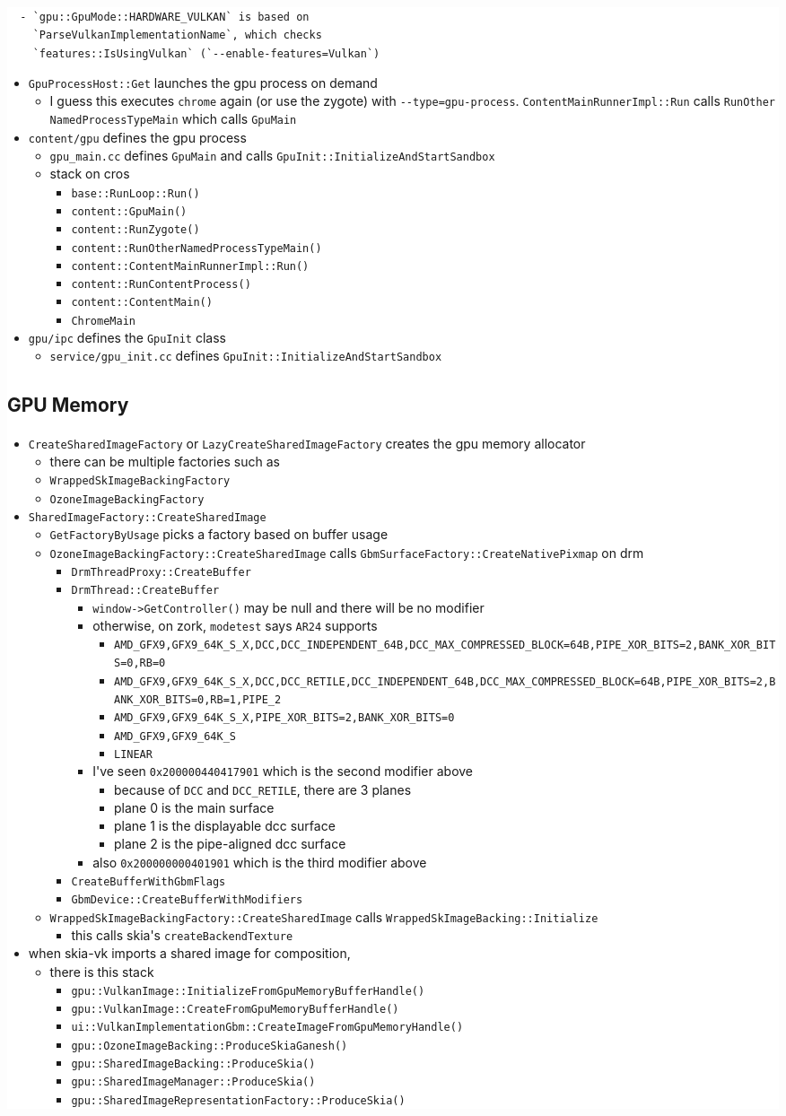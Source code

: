       - `gpu::GpuMode::HARDWARE_VULKAN` is based on
        `ParseVulkanImplementationName`, which checks
        `features::IsUsingVulkan` (`--enable-features=Vulkan`)
  - `GpuProcessHost::Get` launches the gpu process on demand
    - I guess this executes `chrome` again (or use the zygote) with
      `--type=gpu-process`.  `ContentMainRunnerImpl::Run` calls
      `RunOtherNamedProcessTypeMain` which calls `GpuMain`
- `content/gpu` defines the gpu process
  - `gpu_main.cc` defines `GpuMain` and calls `GpuInit::InitializeAndStartSandbox`
  - stack on cros
    - `base::RunLoop::Run()`
    - `content::GpuMain()`
    - `content::RunZygote()`
    - `content::RunOtherNamedProcessTypeMain()`
    - `content::ContentMainRunnerImpl::Run()`
    - `content::RunContentProcess()`
    - `content::ContentMain()`
    - `ChromeMain`
- `gpu/ipc` defines the `GpuInit` class
  - `service/gpu_init.cc` defines `GpuInit::InitializeAndStartSandbox`

## GPU Memory

- `CreateSharedImageFactory` or `LazyCreateSharedImageFactory` creates the gpu
  memory allocator
  - there can be multiple factories such as
  - `WrappedSkImageBackingFactory`
  - `OzoneImageBackingFactory`
- `SharedImageFactory::CreateSharedImage`
  - `GetFactoryByUsage` picks a factory based on buffer usage
  - `OzoneImageBackingFactory::CreateSharedImage` calls
    `GbmSurfaceFactory::CreateNativePixmap` on drm
    - `DrmThreadProxy::CreateBuffer`
    - `DrmThread::CreateBuffer`
      - `window->GetController()` may be null and there will be no modifier
      - otherwise, on zork, `modetest` says `AR24` supports
        - `AMD_GFX9,GFX9_64K_S_X,DCC,DCC_INDEPENDENT_64B,DCC_MAX_COMPRESSED_BLOCK=64B,PIPE_XOR_BITS=2,BANK_XOR_BITS=0,RB=0`
        - `AMD_GFX9,GFX9_64K_S_X,DCC,DCC_RETILE,DCC_INDEPENDENT_64B,DCC_MAX_COMPRESSED_BLOCK=64B,PIPE_XOR_BITS=2,BANK_XOR_BITS=0,RB=1,PIPE_2`
        - `AMD_GFX9,GFX9_64K_S_X,PIPE_XOR_BITS=2,BANK_XOR_BITS=0`
        - `AMD_GFX9,GFX9_64K_S`
        - `LINEAR`
      - I've seen `0x200000440417901` which is the second modifier above
        - because of `DCC` and `DCC_RETILE`, there are 3 planes
        - plane 0 is the main surface
        - plane 1 is the displayable dcc surface
        - plane 2 is the pipe-aligned dcc surface
      - also `0x200000000401901` which is the third modifier above
    - `CreateBufferWithGbmFlags`
    - `GbmDevice::CreateBufferWithModifiers`
  - `WrappedSkImageBackingFactory::CreateSharedImage` calls
    `WrappedSkImageBacking::Initialize`
    - this calls skia's `createBackendTexture`
- when skia-vk imports a shared image for composition,
  - there is this stack
    - `gpu::VulkanImage::InitializeFromGpuMemoryBufferHandle()`
    - `gpu::VulkanImage::CreateFromGpuMemoryBufferHandle()`
    - `ui::VulkanImplementationGbm::CreateImageFromGpuMemoryHandle()`
    - `gpu::OzoneImageBacking::ProduceSkiaGanesh()`
    - `gpu::SharedImageBacking::ProduceSkia()`
    - `gpu::SharedImageManager::ProduceSkia()`
    - `gpu::SharedImageRepresentationFactory::ProduceSkia()`